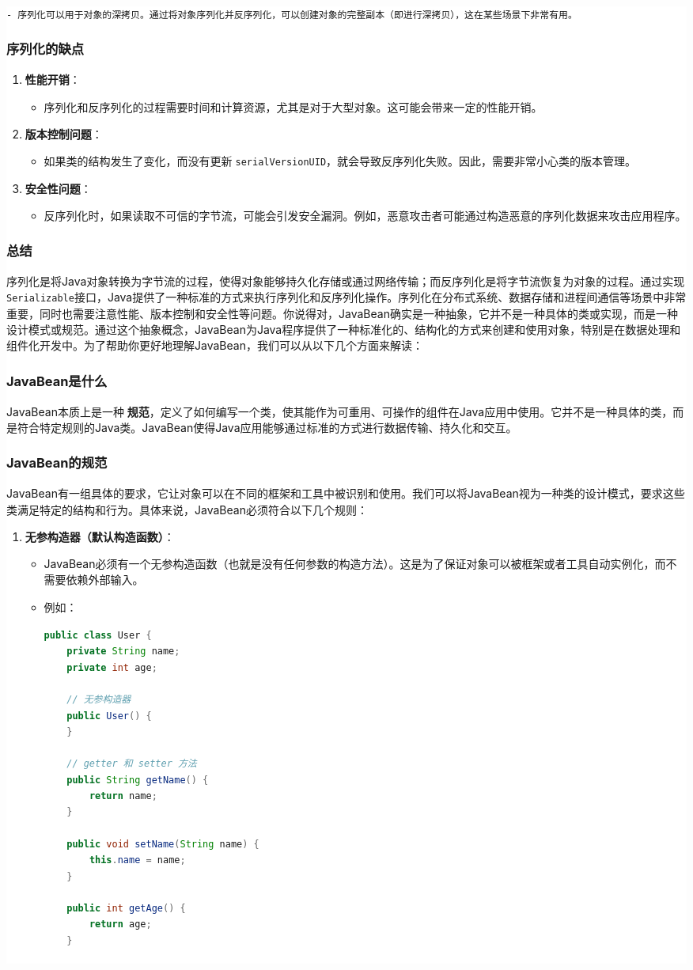     - 序列化可以用于对象的深拷贝。通过将对象序列化并反序列化，可以创建对象的完整副本（即进行深拷贝），这在某些场景下非常有用。

### **序列化的缺点**

1. **性能开销**：
    
    - 序列化和反序列化的过程需要时间和计算资源，尤其是对于大型对象。这可能会带来一定的性能开销。
2. **版本控制问题**：
    
    - 如果类的结构发生了变化，而没有更新 `serialVersionUID`，就会导致反序列化失败。因此，需要非常小心类的版本管理。
3. **安全性问题**：
    
    - 反序列化时，如果读取不可信的字节流，可能会引发安全漏洞。例如，恶意攻击者可能通过构造恶意的序列化数据来攻击应用程序。

### **总结**

序列化是将Java对象转换为字节流的过程，使得对象能够持久化存储或通过网络传输；而反序列化是将字节流恢复为对象的过程。通过实现`Serializable`接口，Java提供了一种标准的方式来执行序列化和反序列化操作。序列化在分布式系统、数据存储和进程间通信等场景中非常重要，同时也需要注意性能、版本控制和安全性等问题。你说得对，JavaBean确实是一种抽象，它并不是一种具体的类或实现，而是一种设计模式或规范。通过这个抽象概念，JavaBean为Java程序提供了一种标准化的、结构化的方式来创建和使用对象，特别是在数据处理和组件化开发中。为了帮助你更好地理解JavaBean，我们可以从以下几个方面来解读：

### **JavaBean是什么**

JavaBean本质上是一种 **规范**，定义了如何编写一个类，使其能作为可重用、可操作的组件在Java应用中使用。它并不是一种具体的类，而是符合特定规则的Java类。JavaBean使得Java应用能够通过标准的方式进行数据传输、持久化和交互。

### **JavaBean的规范**

JavaBean有一组具体的要求，它让对象可以在不同的框架和工具中被识别和使用。我们可以将JavaBean视为一种类的设计模式，要求这些类满足特定的结构和行为。具体来说，JavaBean必须符合以下几个规则：

1. **无参构造器（默认构造函数）**：
    
    - JavaBean必须有一个无参构造函数（也就是没有任何参数的构造方法）。这是为了保证对象可以被框架或者工具自动实例化，而不需要依赖外部输入。
    - 例如：
        
        ```java
        public class User {
            private String name;
            private int age;
            
            // 无参构造器
            public User() {
            }
            
            // getter 和 setter 方法
            public String getName() {
                return name;
            }
            
            public void setName(String name) {
                this.name = name;
            }
            
            public int getAge() {
                return age;
            }
            
